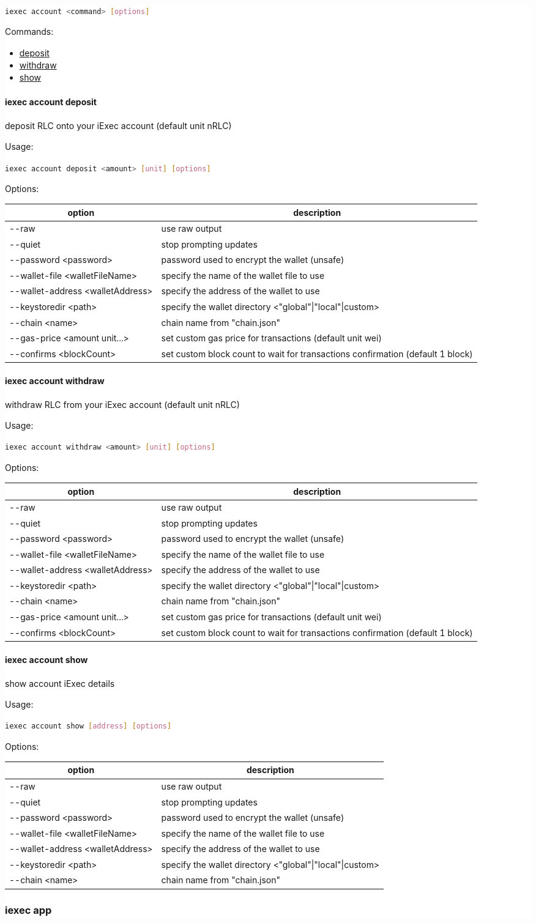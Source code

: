 ```sh
iexec account <command> [options]
```

Commands:

- [deposit](#iexec-account-deposit)
- [withdraw](#iexec-account-withdraw)
- [show](#iexec-account-show)

#### iexec account deposit

deposit RLC onto your iExec account (default unit nRLC)

Usage:

```sh
iexec account deposit <amount> [unit] [options]
```

Options:

| option                             | description                                                                    |
| ---------------------------------- | ------------------------------------------------------------------------------ |
| --raw                              | use raw output                                                                 |
| --quiet                            | stop prompting updates                                                         |
| --password \<password\>            | password used to encrypt the wallet (unsafe)                                   |
| --wallet-file \<walletFileName\>   | specify the name of the wallet file to use                                     |
| --wallet-address \<walletAddress\> | specify the address of the wallet to use                                       |
| --keystoredir \<path\>             | specify the wallet directory \<"global"\|"local"\|custom\>                     |
| --chain \<name\>                   | chain name from "chain.json"                                                   |
| --gas-price \<amount unit...\>     | set custom gas price for transactions (default unit wei)                       |
| --confirms \<blockCount\>          | set custom block count to wait for transactions confirmation (default 1 block) |

#### iexec account withdraw

withdraw RLC from your iExec account (default unit nRLC)

Usage:

```sh
iexec account withdraw <amount> [unit] [options]
```

Options:

| option                             | description                                                                    |
| ---------------------------------- | ------------------------------------------------------------------------------ |
| --raw                              | use raw output                                                                 |
| --quiet                            | stop prompting updates                                                         |
| --password \<password\>            | password used to encrypt the wallet (unsafe)                                   |
| --wallet-file \<walletFileName\>   | specify the name of the wallet file to use                                     |
| --wallet-address \<walletAddress\> | specify the address of the wallet to use                                       |
| --keystoredir \<path\>             | specify the wallet directory \<"global"\|"local"\|custom\>                     |
| --chain \<name\>                   | chain name from "chain.json"                                                   |
| --gas-price \<amount unit...\>     | set custom gas price for transactions (default unit wei)                       |
| --confirms \<blockCount\>          | set custom block count to wait for transactions confirmation (default 1 block) |

#### iexec account show

show account iExec details

Usage:

```sh
iexec account show [address] [options]
```

Options:

| option                             | description                                                |
| ---------------------------------- | ---------------------------------------------------------- |
| --raw                              | use raw output                                             |
| --quiet                            | stop prompting updates                                     |
| --password \<password\>            | password used to encrypt the wallet (unsafe)               |
| --wallet-file \<walletFileName\>   | specify the name of the wallet file to use                 |
| --wallet-address \<walletAddress\> | specify the address of the wallet to use                   |
| --keystoredir \<path\>             | specify the wallet directory \<"global"\|"local"\|custom\> |
| --chain \<name\>                   | chain name from "chain.json"                               |

### iexec app
